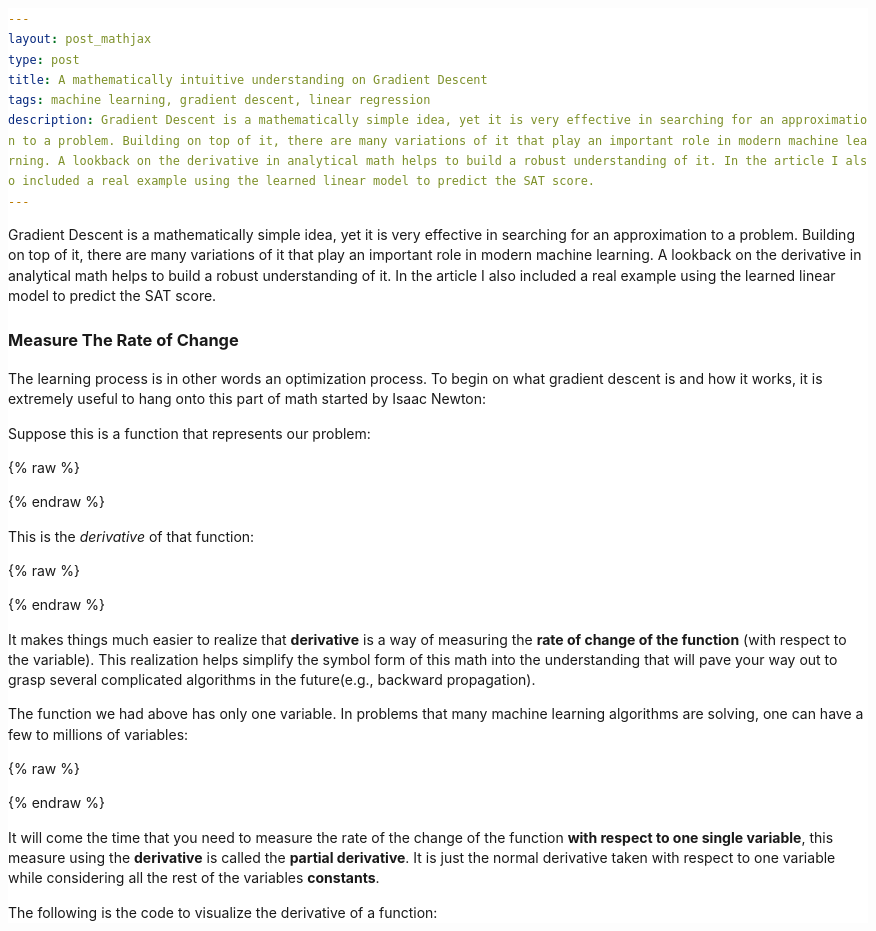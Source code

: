```yaml
---
layout: post_mathjax
type: post
title: A mathematically intuitive understanding on Gradient Descent
tags: machine learning, gradient descent, linear regression
description: Gradient Descent is a mathematically simple idea, yet it is very effective in searching for an approximation to a problem. Building on top of it, there are many variations of it that play an important role in modern machine learning. A lookback on the derivative in analytical math helps to build a robust understanding of it. In the article I also included a real example using the learned linear model to predict the SAT score.
---
```


Gradient Descent is a mathematically simple idea, yet it is very effective in searching for an approximation to a problem. Building on top of it, there are many variations of it that play an important role in modern machine learning. A lookback on the derivative in analytical math helps to build a robust understanding of it. In the article I also included a real example using the learned linear model to predict the SAT score.

### Measure The Rate of Change

The learning process is in other words an optimization process. To begin on what gradient descent is and how it works, it is extremely useful to hang onto this part of math started by Isaac Newton:

Suppose this is a function that represents our problem:

{% raw %}
<div class="equation" data="f(x) = ax^2 + bx + c"></div>
{% endraw %}

This is the *derivative* of that function:

{% raw %}
<div class="equation" data="f'(x) = 2ax + b"></div>
{% endraw %}

It makes things much easier to realize that **derivative** is a way of measuring the **rate of change of the function** (with respect to the variable). This realization helps simplify the symbol form of this math into the understanding that will pave your way out to grasp several complicated algorithms in the future(e.g., backward propagation).


The function we had above has only one variable. In problems that many machine learning algorithms are solving, one can have a few to millions of variables:

{% raw %}
<div class="equation" data="f(x_1, x_2, x_3, ... x_n) = ax_1 + bx_2 + cx_3 + ... mx_n"></div>
{% endraw %}

It will come the time that you need to measure the rate of the change of the function **with respect to one single variable**, this measure using the **derivative** is called the **partial derivative**. It is just the normal derivative taken with respect to one variable while considering all the rest of the variables **constants**.

The following is the code to visualize the derivative of a function:
